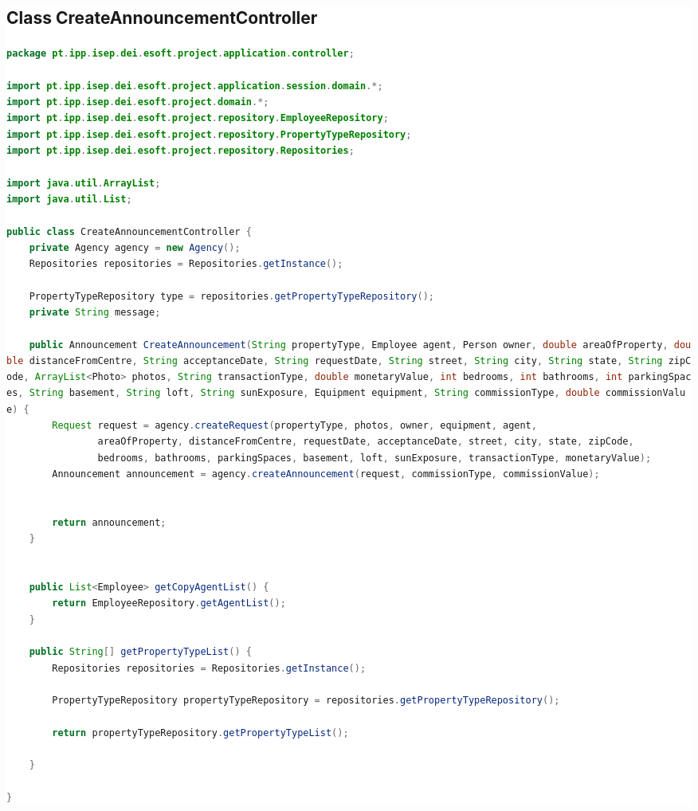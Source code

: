 ## Class CreateAnnouncementController

```java
package pt.ipp.isep.dei.esoft.project.application.controller;

import pt.ipp.isep.dei.esoft.project.application.session.domain.*;
import pt.ipp.isep.dei.esoft.project.domain.*;
import pt.ipp.isep.dei.esoft.project.repository.EmployeeRepository;
import pt.ipp.isep.dei.esoft.project.repository.PropertyTypeRepository;
import pt.ipp.isep.dei.esoft.project.repository.Repositories;

import java.util.ArrayList;
import java.util.List;

public class CreateAnnouncementController {
    private Agency agency = new Agency();
    Repositories repositories = Repositories.getInstance();

    PropertyTypeRepository type = repositories.getPropertyTypeRepository();
    private String message;

    public Announcement CreateAnnouncement(String propertyType, Employee agent, Person owner, double areaOfProperty, double distanceFromCentre, String acceptanceDate, String requestDate, String street, String city, String state, String zipCode, ArrayList<Photo> photos, String transactionType, double monetaryValue, int bedrooms, int bathrooms, int parkingSpaces, String basement, String loft, String sunExposure, Equipment equipment, String commissionType, double commissionValue) {
        Request request = agency.createRequest(propertyType, photos, owner, equipment, agent,
                areaOfProperty, distanceFromCentre, requestDate, acceptanceDate, street, city, state, zipCode,
                bedrooms, bathrooms, parkingSpaces, basement, loft, sunExposure, transactionType, monetaryValue);
        Announcement announcement = agency.createAnnouncement(request, commissionType, commissionValue);


        return announcement;
    }


    public List<Employee> getCopyAgentList() {
        return EmployeeRepository.getAgentList();
    }

    public String[] getPropertyTypeList() {
        Repositories repositories = Repositories.getInstance();

        PropertyTypeRepository propertyTypeRepository = repositories.getPropertyTypeRepository();

        return propertyTypeRepository.getPropertyTypeList();

    }

}

```
